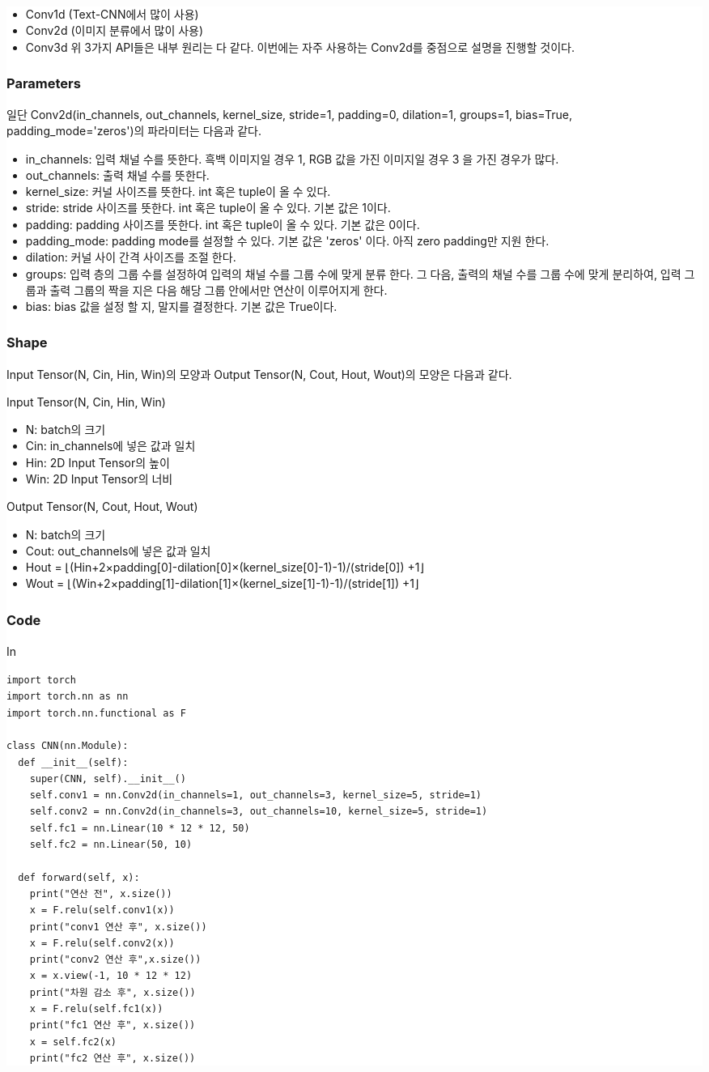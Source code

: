 - Conv1d (Text-CNN에서 많이 사용)
- Conv2d (이미지 분류에서 많이 사용)
- Conv3d
위 3가지 API들은 내부 원리는 다 같다. 이번에는 자주 사용하는 Conv2d를 중점으로 설명을 진행할 것이다.

### Parameters

일단 Conv2d(in_channels, out_channels, kernel_size, stride=1, padding=0, dilation=1, groups=1, bias=True, padding_mode='zeros')의 파라미터는 다음과 같다.

- in_channels: 입력 채널 수를 뜻한다. 흑백 이미지일 경우 1, RGB 값을 가진 이미지일 경우 3 을 가진 경우가 많다.
- out_channels: 출력 채널 수를 뜻한다.
- kernel_size: 커널 사이즈를 뜻한다. int 혹은 tuple이 올 수 있다.
- stride: stride 사이즈를 뜻한다. int 혹은 tuple이 올 수 있다. 기본 값은 1이다.
- padding: padding 사이즈를 뜻한다. int 혹은 tuple이 올 수 있다. 기본 값은 0이다.
- padding_mode: padding mode를 설정할 수 있다. 기본 값은 'zeros' 이다. 아직 zero padding만 지원 한다.
- dilation: 커널 사이 간격 사이즈를 조절 한다.
- groups: 입력 층의 그룹 수를 설정하여 입력의 채널 수를 그룹 수에 맞게 분류 한다. 그 다음, 출력의 채널 수를 그룹 수에 맞게 분리하여, 입력 그룹과 출력 그룹의 짝을 지은 다음 해당 그룹 안에서만 연산이 이루어지게 한다.
- bias: bias 값을 설정 할 지, 말지를 결정한다. 기본 값은 True이다.

### Shape

Input Tensor(N, Cin, Hin, Win)의 모양과 Output Tensor(N, Cout, Hout, Wout)의 모양은 다음과 같다.

Input Tensor(N, Cin, Hin, Win)
- N: batch의 크기
- Cin: in_channels에 넣은 값과 일치
- Hin: 2D Input Tensor의 높이
- Win: 2D Input Tensor의 너비

 Output Tensor(N, Cout, Hout, Wout)
 - N: batch의 크기
 - Cout: out_channels에 넣은 값과 일치
 - Hout = ⌊(Hin+2×padding[0]-dilation[0]×(kernel_size[0]-1)-1)/(stride[0]) +1⌋
 - Wout = ⌊(Win+2×padding[1]-dilation[1]×(kernel_size[1]-1)-1)/(stride[1]) +1⌋
 
 ### Code 
 
 In
 
```
import torch
import torch.nn as nn
import torch.nn.functional as F

class CNN(nn.Module):
  def __init__(self):
    super(CNN, self).__init__()
    self.conv1 = nn.Conv2d(in_channels=1, out_channels=3, kernel_size=5, stride=1)
    self.conv2 = nn.Conv2d(in_channels=3, out_channels=10, kernel_size=5, stride=1)
    self.fc1 = nn.Linear(10 * 12 * 12, 50)
    self.fc2 = nn.Linear(50, 10)
  
  def forward(self, x):
    print("연산 전", x.size())
    x = F.relu(self.conv1(x))
    print("conv1 연산 후", x.size())
    x = F.relu(self.conv2(x))
    print("conv2 연산 후",x.size())
    x = x.view(-1, 10 * 12 * 12)
    print("차원 감소 후", x.size())
    x = F.relu(self.fc1(x))
    print("fc1 연산 후", x.size())
    x = self.fc2(x)
    print("fc2 연산 후", x.size())
```